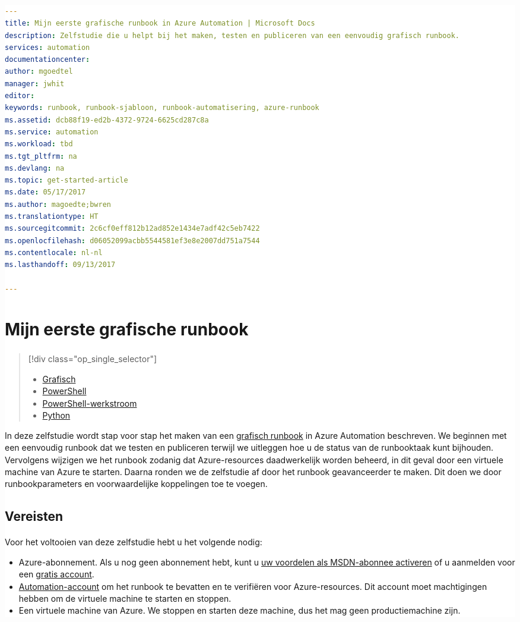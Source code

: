 ```yaml
---
title: Mijn eerste grafische runbook in Azure Automation | Microsoft Docs
description: Zelfstudie die u helpt bij het maken, testen en publiceren van een eenvoudig grafisch runbook.
services: automation
documentationcenter: 
author: mgoedtel
manager: jwhit
editor: 
keywords: runbook, runbook-sjabloon, runbook-automatisering, azure-runbook
ms.assetid: dcb88f19-ed2b-4372-9724-6625cd287c8a
ms.service: automation
ms.workload: tbd
ms.tgt_pltfrm: na
ms.devlang: na
ms.topic: get-started-article
ms.date: 05/17/2017
ms.author: magoedte;bwren
ms.translationtype: HT
ms.sourcegitcommit: 2c6cf0eff812b12ad852e1434e7adf42c5eb7422
ms.openlocfilehash: d06052099acbb5544581ef3e8e2007dd751a7544
ms.contentlocale: nl-nl
ms.lasthandoff: 09/13/2017

---
```

# <a name="my-first-graphical-runbook"></a>Mijn eerste grafische runbook

> [!div class="op_single_selector"]
> * [Grafisch](automation-first-runbook-graphical.md)
> * [PowerShell](automation-first-runbook-textual-powershell.md)
> * [PowerShell-werkstroom](automation-first-runbook-textual.md)
> * [Python](automation-first-runbook-textual-python2.md)
> 

In deze zelfstudie wordt stap voor stap het maken van een [grafisch runbook](automation-runbook-types.md#graphical-runbooks) in Azure Automation beschreven.  We beginnen met een eenvoudig runbook dat we testen en publiceren terwijl we uitleggen hoe u de status van de runbooktaak kunt bijhouden.  Vervolgens wijzigen we het runbook zodanig dat Azure-resources daadwerkelijk worden beheerd, in dit geval door een virtuele machine van Azure te starten.  Daarna ronden we de zelfstudie af door het runbook geavanceerder te maken. Dit doen we door runbookparameters en voorwaardelijke koppelingen toe te voegen.

## <a name="prerequisites"></a>Vereisten
Voor het voltooien van deze zelfstudie hebt u het volgende nodig:

* Azure-abonnement. Als u nog geen abonnement hebt, kunt u [uw voordelen als MSDN-abonnee activeren](https://azure.microsoft.com/pricing/member-offers/msdn-benefits-details/) of u aanmelden voor een [gratis account](https://azure.microsoft.com/free/?WT.mc_id=A261C142F).
* [Automation-account](automation-offering-get-started.md) om het runbook te bevatten en te verifiëren voor Azure-resources.  Dit account moet machtigingen hebben om de virtuele machine te starten en stoppen.
* Een virtuele machine van Azure. We stoppen en starten deze machine, dus het mag geen productiemachine zijn.
